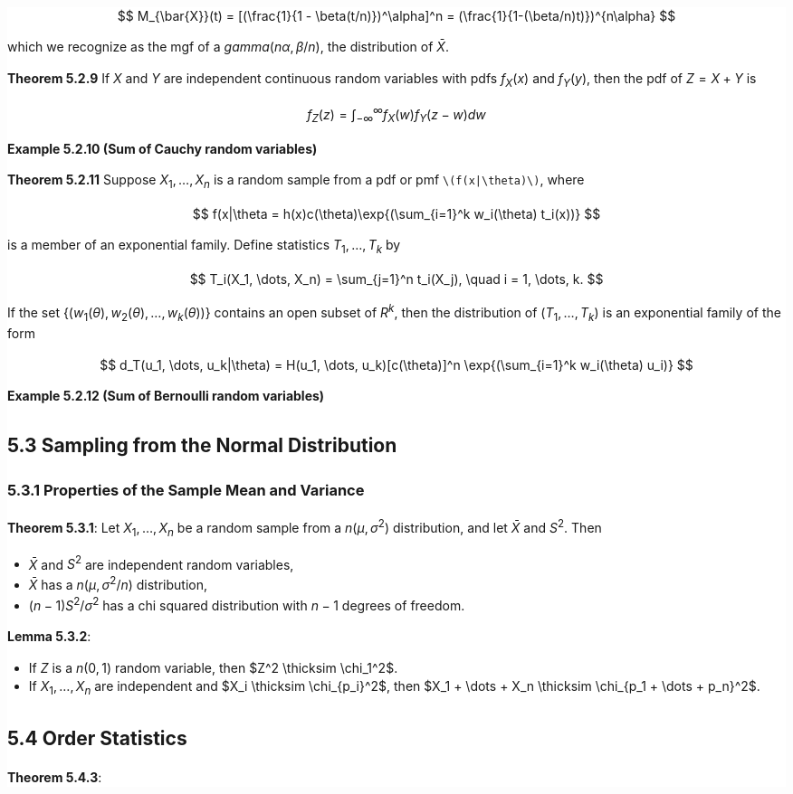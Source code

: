 $$
M_{\bar{X}}(t) = [(\frac{1}{1 - \beta(t/n)})^\alpha]^n = (\frac{1}{1-(\beta/n)t)})^{n\alpha}
$$

which we recognize as the mgf of a $gamma(n\alpha, \beta/n)$, the distribution of $\bar{X}$.

**Theorem 5.2.9** If $X$ and $Y$ are independent continuous random variables with pdfs $f_X(x)$ and $f_Y(y)$, then the pdf of $Z = X + Y$ is

$$
f_Z(z) = \int_{-\infty}^{\infty} f_X(w) f_Y(z-w) dw
$$

**Example 5.2.10 (Sum of Cauchy random variables)**

**Theorem 5.2.11** Suppose $X_1, \dots, X_n$ is a random sample from a pdf or pmf ```\(f(x|\theta)\)```, where

$$
f(x|\theta = h(x)c(\theta)\exp{(\sum_{i=1}^k w_i(\theta) t_i(x))}
$$

is a member of an exponential family. Define statistics $T_1, \dots, T_k$ by

$$
T_i(X_1, \dots, X_n) = \sum_{j=1}^n t_i(X_j), \quad i = 1, \dots, k.
$$

If the set $\{(w_1(\theta), w_2(\theta), \dots, w_k(\theta))\}$ contains an open subset of $R^k$, then the distribution of $(T_1, \dots, T_k)$ is an exponential family of the form

$$
d_T(u_1, \dots, u_k|\theta) = H(u_1, \dots, u_k)[c(\theta)]^n \exp{(\sum_{i=1}^k w_i(\theta) u_i)}
$$

**Example 5.2.12 (Sum of Bernoulli random variables)**

## 5.3 Sampling from the Normal Distribution

### 5.3.1 Properties of the Sample Mean and Variance

**Theorem 5.3.1**: Let $X_1, \dots, X_n$ be a random sample from a $n(\mu, \sigma^2)$ distribution, and let $\bar{X}$ and $S^2$. Then

  * $\bar{X}$ and $S^2$ are independent random variables,
  * $\bar{X}$ has a $n(\mu, \sigma^2/n)$ distribution,
  * $(n-1)S^2/\sigma^2$ has a chi squared distribution with $n - 1$ degrees of freedom.

**Lemma 5.3.2**:

  * If $Z$ is a $n(0,1)$ random variable, then $Z^2 \thicksim \chi_1^2$.
  * If $X_1, \dots, X_n$ are independent and $X_i \thicksim \chi_{p_i}^2$, then $X_1 + \dots + X_n \thicksim \chi_{p_1 + \dots + p_n}^2$.  

## 5.4 Order Statistics

**Theorem 5.4.3**:
